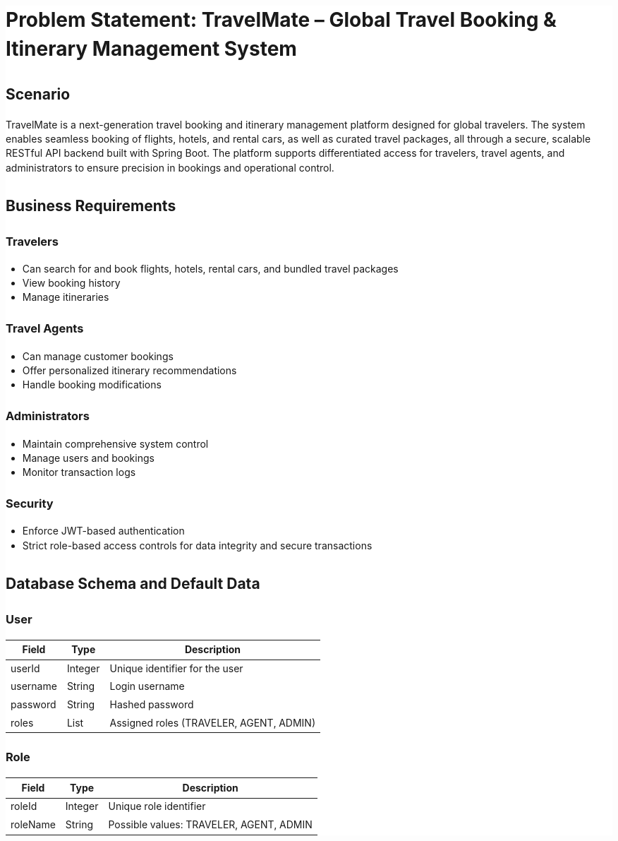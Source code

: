 # Problem Statement: TravelMate – Global Travel Booking & Itinerary Management System

## Scenario
TravelMate is a next-generation travel booking and itinerary management platform designed for global travelers. The system enables seamless booking of flights, hotels, and rental cars, as well as curated travel packages, all through a secure, scalable RESTful API backend built with Spring Boot. The platform supports differentiated access for travelers, travel agents, and administrators to ensure precision in bookings and operational control.

## Business Requirements
### Travelers
- Can search for and book flights, hotels, rental cars, and bundled travel packages
- View booking history
- Manage itineraries

### Travel Agents
- Can manage customer bookings
- Offer personalized itinerary recommendations
- Handle booking modifications

### Administrators
- Maintain comprehensive system control
- Manage users and bookings
- Monitor transaction logs

### Security
- Enforce JWT-based authentication
- Strict role-based access controls for data integrity and secure transactions

## Database Schema and Default Data

### User
| Field   | Type        | Description                      |
|---------|-------------|----------------------------------|
| userId  | Integer     | Unique identifier for the user   |
| username| String      | Login username                   |
| password| String      | Hashed password                  |
| roles   | List<Role>  | Assigned roles (TRAVELER, AGENT, ADMIN) |

### Role
| Field   | Type    | Description                          |
|---------|---------|--------------------------------------|
| roleId  | Integer | Unique role identifier               |
| roleName| String  | Possible values: TRAVELER, AGENT, ADMIN |
